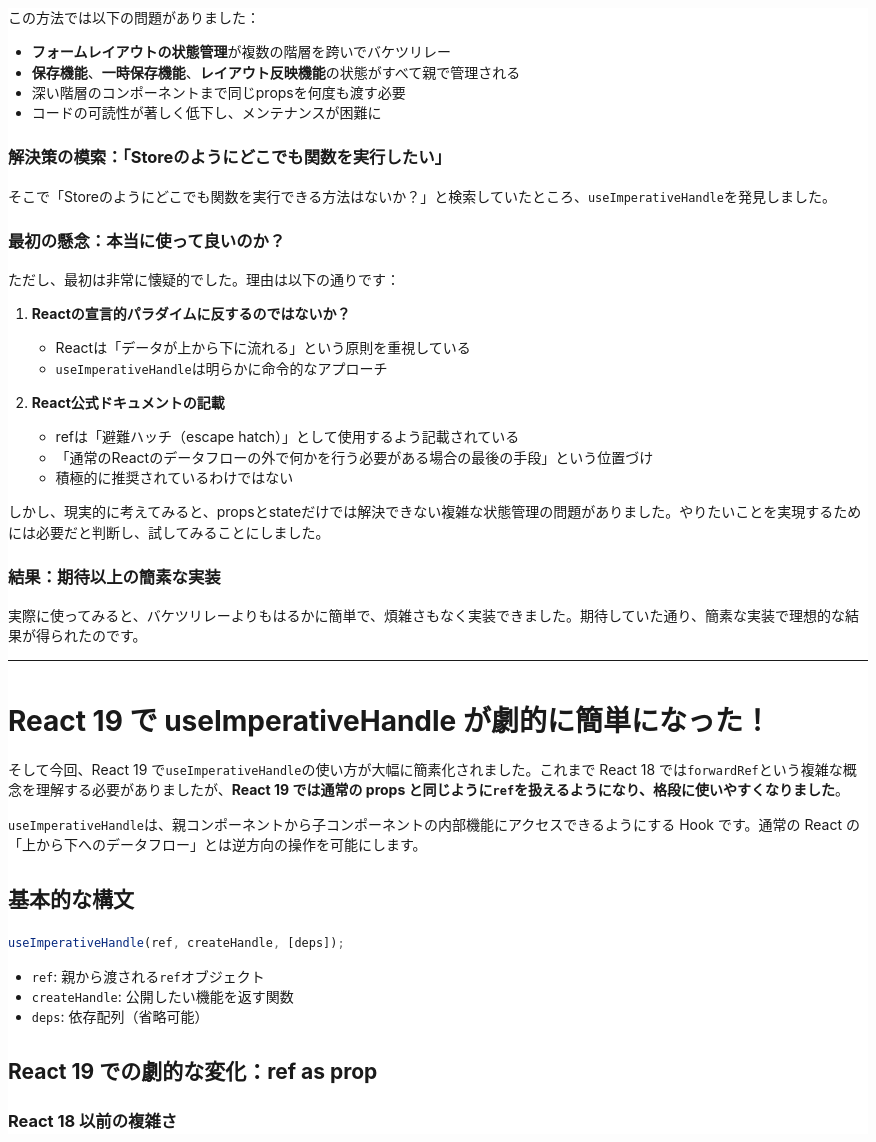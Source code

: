 この方法では以下の問題がありました：

- **フォームレイアウトの状態管理**が複数の階層を跨いでバケツリレー
- **保存機能**、**一時保存機能**、**レイアウト反映機能**の状態がすべて親で管理される
- 深い階層のコンポーネントまで同じpropsを何度も渡す必要
- コードの可読性が著しく低下し、メンテナンスが困難に

### 解決策の模索：「Storeのようにどこでも関数を実行したい」

そこで「Storeのようにどこでも関数を実行できる方法はないか？」と検索していたところ、`useImperativeHandle`を発見しました。

### 最初の懸念：本当に使って良いのか？

ただし、最初は非常に懐疑的でした。理由は以下の通りです：

1. **Reactの宣言的パラダイムに反するのではないか？**
   - Reactは「データが上から下に流れる」という原則を重視している
   - `useImperativeHandle`は明らかに命令的なアプローチ

2. **React公式ドキュメントの記載**
   - refは「避難ハッチ（escape hatch）」として使用するよう記載されている
   - 「通常のReactのデータフローの外で何かを行う必要がある場合の最後の手段」という位置づけ
   - 積極的に推奨されているわけではない

しかし、現実的に考えてみると、propsとstateだけでは解決できない複雑な状態管理の問題がありました。やりたいことを実現するためには必要だと判断し、試してみることにしました。

### 結果：期待以上の簡素な実装

実際に使ってみると、バケツリレーよりもはるかに簡単で、煩雑さもなく実装できました。期待していた通り、簡素な実装で理想的な結果が得られたのです。

---

# React 19 で useImperativeHandle が劇的に簡単になった！

そして今回、React 19 で`useImperativeHandle`の使い方が大幅に簡素化されました。これまで React 18 では`forwardRef`という複雑な概念を理解する必要がありましたが、**React 19 では通常の props と同じように`ref`を扱えるようになり、格段に使いやすくなりました**。

`useImperativeHandle`は、親コンポーネントから子コンポーネントの内部機能にアクセスできるようにする Hook です。通常の React の「上から下へのデータフロー」とは逆方向の操作を可能にします。

## 基本的な構文

```typescript
useImperativeHandle(ref, createHandle, [deps]);
```

- `ref`: 親から渡される`ref`オブジェクト
- `createHandle`: 公開したい機能を返す関数
- `deps`: 依存配列（省略可能）

## React 19 での劇的な変化：ref as prop

### React 18 以前の複雑さ
